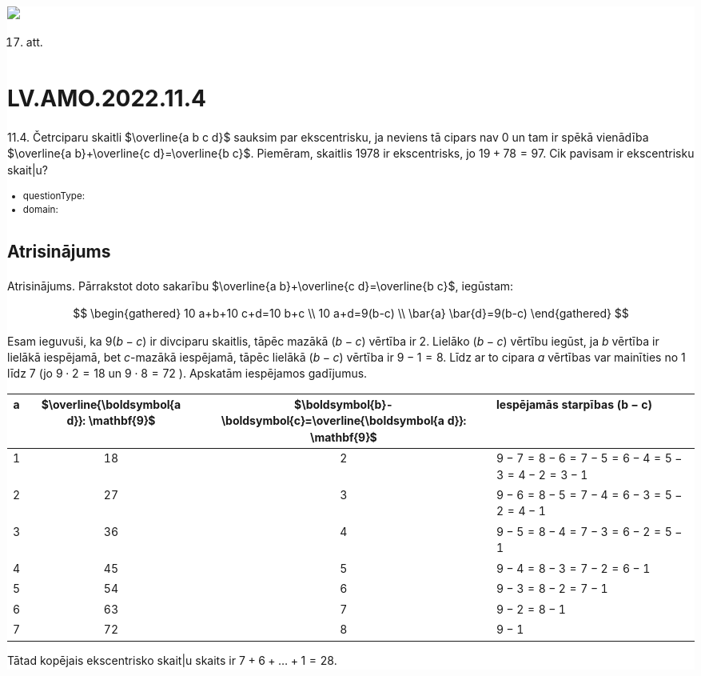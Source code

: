 ![](https://cdn.mathpix.com/cropped/2024_06_26_aee19d7e26d9620175ecg-12.jpg?height=405&width=534&top_left_y=691&top_left_x=812)

17. att.



# <lo-sample/> LV.AMO.2022.11.4



11.4. Četrciparu skaitli $\overline{a b c d}$ sauksim par ekscentrisku, ja neviens tā cipars nav 0 un tam ir spēkā vienādība $\overline{a b}+\overline{c d}=\overline{b c}$. Piemēram, skaitlis 1978 ir ekscentrisks, jo $19+78=97$. Cik pavisam ir ekscentrisku skait|u?

<small>

* questionType:
* domain:

</small>

## Atrisinājums


Atrisinājums. Pārrakstot doto sakarību $\overline{a b}+\overline{c d}=\overline{b c}$, iegūstam:

$$
\begin{gathered}
10 a+b+10 c+d=10 b+c \\
10 a+d=9(b-c) \\
\bar{a} \bar{d}=9(b-c)
\end{gathered}
$$

Esam ieguvuši, ka $9(b-c)$ ir divciparu skaitlis, tāpēc mazākā $(b-c)$ vērtība ir 2. Lielāko $(b-c)$ vērtību iegūst, ja $b$ vērtība ir lielākā iespējamā, bet $c$-mazākā iespējamā, tāpēc lielākā $(b-c)$ vērtība ir $9-1=8$. Līdz ar to cipara $a$ vērtības var mainīties no 1 līdz 7 (jo $9 \cdot 2=18$ un $9 \cdot 8=72$ ). Apskatām iespējamos gadījumus.

| $\boldsymbol{a}$ | $\overline{\boldsymbol{a d}}: \mathbf{9}$ | $\boldsymbol{b}-\boldsymbol{c}=\overline{\boldsymbol{a d}}: \mathbf{9}$ | lespējamās starpības $(\boldsymbol{b}-\boldsymbol{c})$ |
| :---: | :---: | :---: | :--- |
| 1 | 18 | 2 | $9-7=8-6=7-5=6-4=5-3=4-2=3-1$ |
| 2 | 27 | 3 | $9-6=8-5=7-4=6-3=5-2=4-1$ |
| 3 | 36 | 4 | $9-5=8-4=7-3=6-2=5-1$ |
| 4 | 45 | 5 | $9-4=8-3=7-2=6-1$ |
| 5 | 54 | 6 | $9-3=8-2=7-1$ |
| 6 | 63 | 7 | $9-2=8-1$ |
| 7 | 72 | 8 | $9-1$ |

Tātad kopējais ekscentrisko skait|u skaits ir $7+6+\ldots+1=28$.
